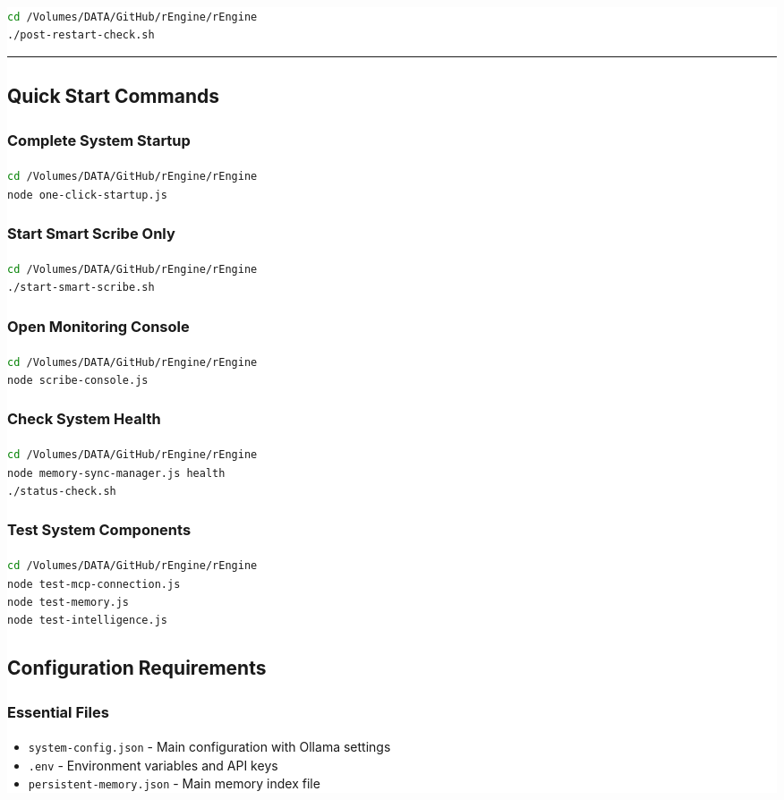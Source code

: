 ```bash
cd /Volumes/DATA/GitHub/rEngine/rEngine
./post-restart-check.sh
```

---

## Quick Start Commands

### Complete System Startup

```bash
cd /Volumes/DATA/GitHub/rEngine/rEngine
node one-click-startup.js
```

### Start Smart Scribe Only

```bash
cd /Volumes/DATA/GitHub/rEngine/rEngine
./start-smart-scribe.sh
```

### Open Monitoring Console

```bash
cd /Volumes/DATA/GitHub/rEngine/rEngine
node scribe-console.js
```

### Check System Health

```bash
cd /Volumes/DATA/GitHub/rEngine/rEngine
node memory-sync-manager.js health
./status-check.sh
```

### Test System Components

```bash
cd /Volumes/DATA/GitHub/rEngine/rEngine
node test-mcp-connection.js
node test-memory.js
node test-intelligence.js
```

## Configuration Requirements

### Essential Files

- `system-config.json` - Main configuration with Ollama settings
- `.env` - Environment variables and API keys
- `persistent-memory.json` - Main memory index file
